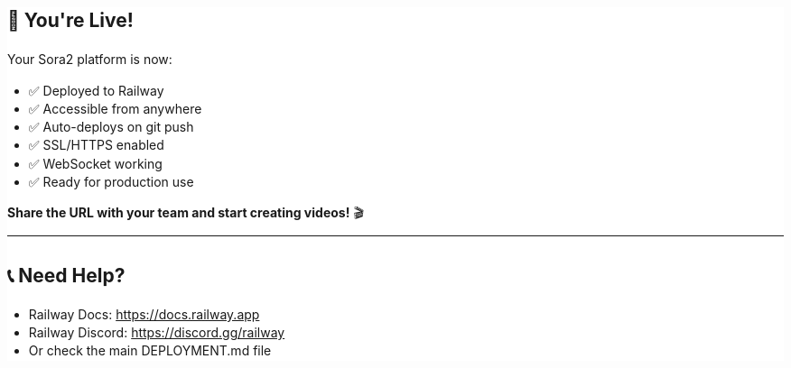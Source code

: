 
## 🎉 You're Live!

Your Sora2 platform is now:
- ✅ Deployed to Railway
- ✅ Accessible from anywhere
- ✅ Auto-deploys on git push
- ✅ SSL/HTTPS enabled
- ✅ WebSocket working
- ✅ Ready for production use

**Share the URL with your team and start creating videos!** 🎬

---

## 📞 Need Help?

- Railway Docs: https://docs.railway.app
- Railway Discord: https://discord.gg/railway
- Or check the main DEPLOYMENT.md file

